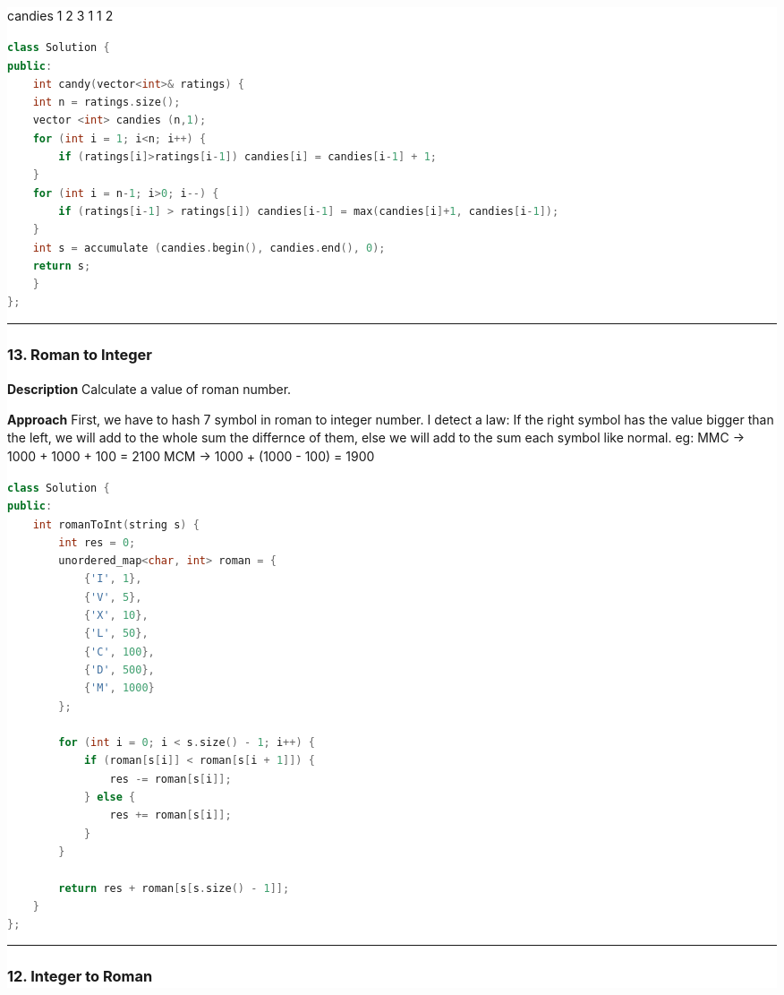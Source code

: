 candies 1 2 3 1 1 2

```cpp
class Solution {
public:
    int candy(vector<int>& ratings) {
    int n = ratings.size();
    vector <int> candies (n,1);
    for (int i = 1; i<n; i++) {
        if (ratings[i]>ratings[i-1]) candies[i] = candies[i-1] + 1;
    }
    for (int i = n-1; i>0; i--) {
        if (ratings[i-1] > ratings[i]) candies[i-1] = max(candies[i]+1, candies[i-1]); 
    }
    int s = accumulate (candies.begin(), candies.end(), 0);
    return s;
    }
};
```
---
### 13. Roman to Integer

**Description**
Calculate a value of roman number.

**Approach**
First, we have to hash 7 symbol in roman to integer number. 
I detect a law: If the right symbol has the value bigger than the left, we will add to the whole sum 
the differnce of them, else we will add to the sum each symbol like normal.
eg: 
MMC -> 1000 + 1000 + 100 = 2100
MCM -> 1000 + (1000 - 100) = 1900 

```cpp
class Solution {
public:
    int romanToInt(string s) {
        int res = 0;
        unordered_map<char, int> roman = {
            {'I', 1},
            {'V', 5},
            {'X', 10}, 
            {'L', 50},
            {'C', 100},
            {'D', 500},
            {'M', 1000}
        };

        for (int i = 0; i < s.size() - 1; i++) {
            if (roman[s[i]] < roman[s[i + 1]]) {
                res -= roman[s[i]];
            } else {
                res += roman[s[i]];
            }
        }

        return res + roman[s[s.size() - 1]];        
    }
};
```
---
### 12. Integer to Roman
